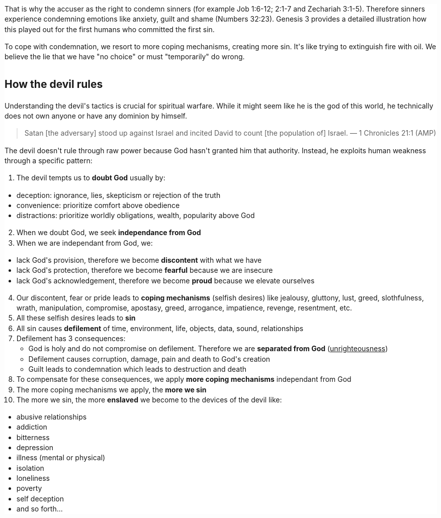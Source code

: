 That is why the accuser as the right to condemn sinners (for example Job 1:6-12; 2:1-7 and Zechariah 3:1-5). Therefore sinners experience condemning emotions like anxiety, guilt and shame (Numbers 32:23). Genesis 3 provides a detailed illustration how this played out for the first humans who committed the first sin.

To cope with condemnation, we resort to more coping mechanisms, creating more sin. It's like trying to extinguish fire with oil. We believe the lie that we have "no choice" or must "temporarily" do wrong.

## How the devil rules

Understanding the devil's tactics is crucial for spiritual warfare. While it might seem like he is the god of this world, he technically does not own anyone or have any dominion by himself.

> Satan [the adversary] stood up against Israel and incited David to count [the population of] Israel. — 1 Chronicles 21:1 (AMP)

The devil doesn't rule through raw power because God hasn't granted him that authority. Instead, he exploits human weakness through a specific pattern:

1. The devil tempts us to **doubt God** usually by:
  - deception: ignorance, lies, skepticism or rejection of the truth
  - convenience: prioritize comfort above obedience
  - distractions: prioritize worldly obligations, wealth, popularity above God
2. When we doubt God, we seek **independance from God**
3. When we are independant from God, we:
  - lack God's provision, therefore we become **discontent** with what we have
  - lack God's protection, therefore we become **fearful** because we are insecure
  - lack God's acknowledgement, therefore we become **proud** because we elevate ourselves
4. Our discontent, fear or pride leads to **coping mechanisms** (selfish desires) like jealousy, gluttony, lust, greed, slothfulness, wrath, manipulation, compromise, apostasy, greed, arrogance, impatience, revenge, resentment, etc.
5. All these selfish desires leads to **sin**
6. All sin causes **defilement** of time, environment, life, objects, data, sound, relationships
7. Defilement has 3 consequences:
   - God is holy and do not compromise on defilement. Therefore we are **separated from God** ([unrighteousness](https://eternal.family.net.za/bible/concepts/righteousness))
   - Defilement causes corruption, damage, pain and death to God's creation
   - Guilt leads to condemnation which leads to destruction and death
8. To compensate for these consequences, we apply **more coping mechanisms** independant from God
9. The more coping mechanisms we apply, the **more we sin**
10. The more we sin, the more **enslaved** we become to the devices of the devil like:

- abusive relationships
- addiction
- bitterness
- depression
- illness (mental or physical)
- isolation
- loneliness
- poverty
- self deception
- and so forth...
